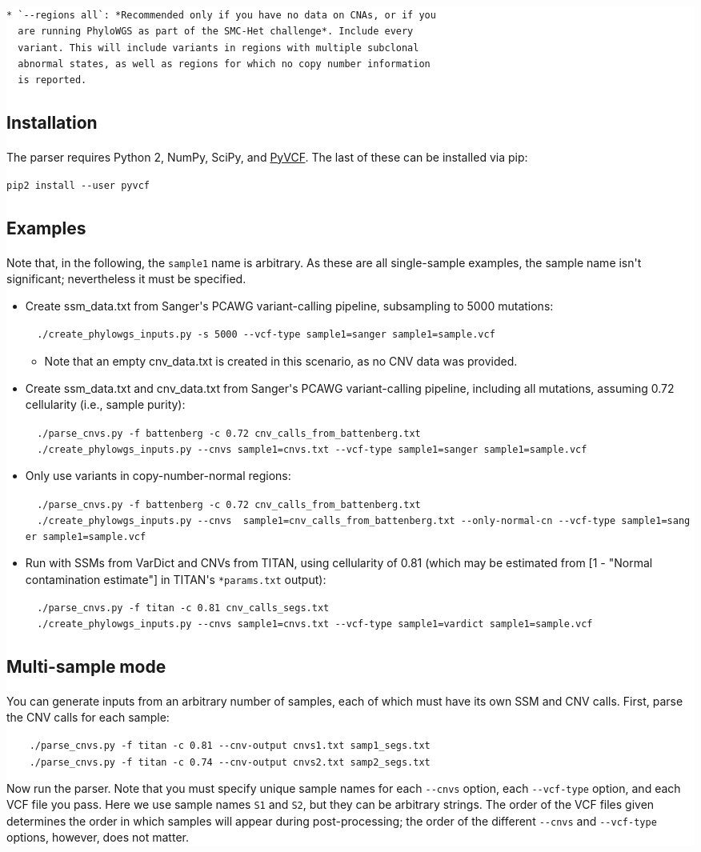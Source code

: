     * `--regions all`: *Recommended only if you have no data on CNAs, or if you
      are running PhyloWGS as part of the SMC-Het challenge*. Include every
      variant. This will include variants in regions with multiple subclonal
      abnormal states, as well as regions for which no copy number information
      is reported.

Installation
------------
The parser requires Python 2, NumPy, SciPy, and
[PyVCF](https://pypi.python.org/pypi/PyVCF). The last of these can be installed
via pip:

    pip2 install --user pyvcf

Examples
--------
Note that, in the following, the `sample1` name is arbitrary. As these are all
single-sample examples, the sample name isn't significant; nevertheless it must
be specified.

* Create ssm_data.txt from Sanger's PCAWG variant-calling
  pipeline, subsampling to 5000 mutations:

        ./create_phylowgs_inputs.py -s 5000 --vcf-type sample1=sanger sample1=sample.vcf

    * Note that an empty cnv_data.txt is created in this scenario, as no CNV
      data was provided.

* Create ssm_data.txt and cnv_data.txt from Sanger's PCAWG variant-calling
  pipeline, including all mutations, assuming 0.72 cellularity (i.e., sample purity):

        ./parse_cnvs.py -f battenberg -c 0.72 cnv_calls_from_battenberg.txt
        ./create_phylowgs_inputs.py --cnvs sample1=cnvs.txt --vcf-type sample1=sanger sample1=sample.vcf

* Only use variants in copy-number-normal regions:

        ./parse_cnvs.py -f battenberg -c 0.72 cnv_calls_from_battenberg.txt 
        ./create_phylowgs_inputs.py --cnvs  sample1=cnv_calls_from_battenberg.txt --only-normal-cn --vcf-type sample1=sanger sample1=sample.vcf

* Run with SSMs from VarDict and CNVs from TITAN, using cellularity of 0.81
  (which may be estimated from [1 - "Normal contamination estimate"] in TITAN's
  `*params.txt` output):

        ./parse_cnvs.py -f titan -c 0.81 cnv_calls_segs.txt
        ./create_phylowgs_inputs.py --cnvs sample1=cnvs.txt --vcf-type sample1=vardict sample1=sample.vcf

Multi-sample mode
-----------------
You can generate inputs from an arbitrary number of samples, each of which must have its own SSM and CNV calls. First, parse the CNV calls for each sample:

        ./parse_cnvs.py -f titan -c 0.81 --cnv-output cnvs1.txt samp1_segs.txt
        ./parse_cnvs.py -f titan -c 0.74 --cnv-output cnvs2.txt samp2_segs.txt

Now run the parser. Note that you must specify unique sample names for each
`--cnvs` option, each `--vcf-type` option, and each VCF file you pass. Here we
use sample names `S1` and `S2`, but they can be arbitrary strings. The order of
the VCF files given determines the order in which samples will appear during
post-processing; the order of the different `--cnvs` and `--vcf-type` options,
however, does not matter.
